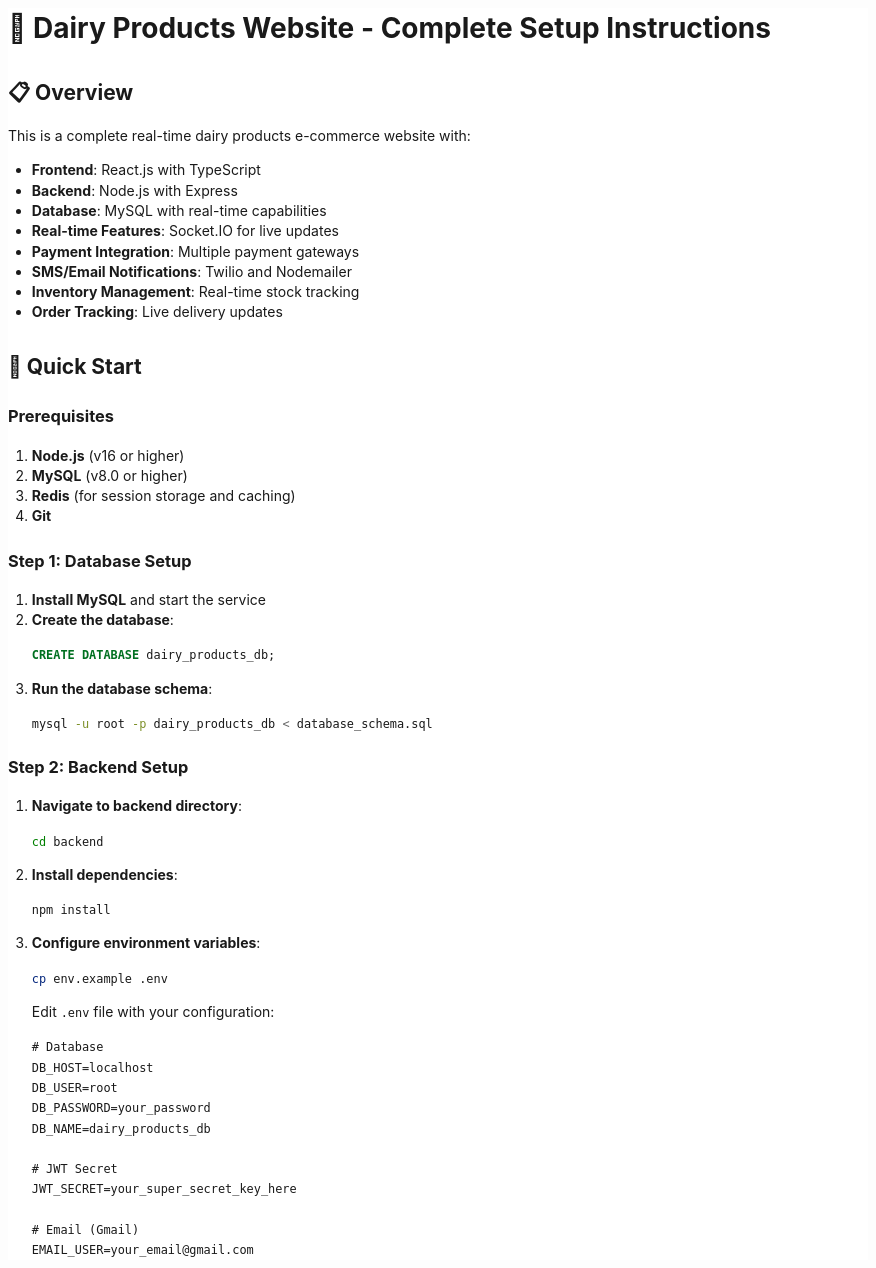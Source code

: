 # 🥛 Dairy Products Website - Complete Setup Instructions

## 📋 Overview

This is a complete real-time dairy products e-commerce website with:
- **Frontend**: React.js with TypeScript
- **Backend**: Node.js with Express
- **Database**: MySQL with real-time capabilities
- **Real-time Features**: Socket.IO for live updates
- **Payment Integration**: Multiple payment gateways
- **SMS/Email Notifications**: Twilio and Nodemailer
- **Inventory Management**: Real-time stock tracking
- **Order Tracking**: Live delivery updates

## 🚀 Quick Start

### Prerequisites

1. **Node.js** (v16 or higher)
2. **MySQL** (v8.0 or higher)
3. **Redis** (for session storage and caching)
4. **Git**

### Step 1: Database Setup

1. **Install MySQL** and start the service
2. **Create the database**:
   ```sql
   CREATE DATABASE dairy_products_db;
   ```
3. **Run the database schema**:
   ```bash
   mysql -u root -p dairy_products_db < database_schema.sql
   ```

### Step 2: Backend Setup

1. **Navigate to backend directory**:
   ```bash
   cd backend
   ```

2. **Install dependencies**:
   ```bash
   npm install
   ```

3. **Configure environment variables**:
   ```bash
   cp env.example .env
   ```
   
   Edit `.env` file with your configuration:
   ```env
   # Database
   DB_HOST=localhost
   DB_USER=root
   DB_PASSWORD=your_password
   DB_NAME=dairy_products_db
   
   # JWT Secret
   JWT_SECRET=your_super_secret_key_here
   
   # Email (Gmail)
   EMAIL_USER=your_email@gmail.com
   ```